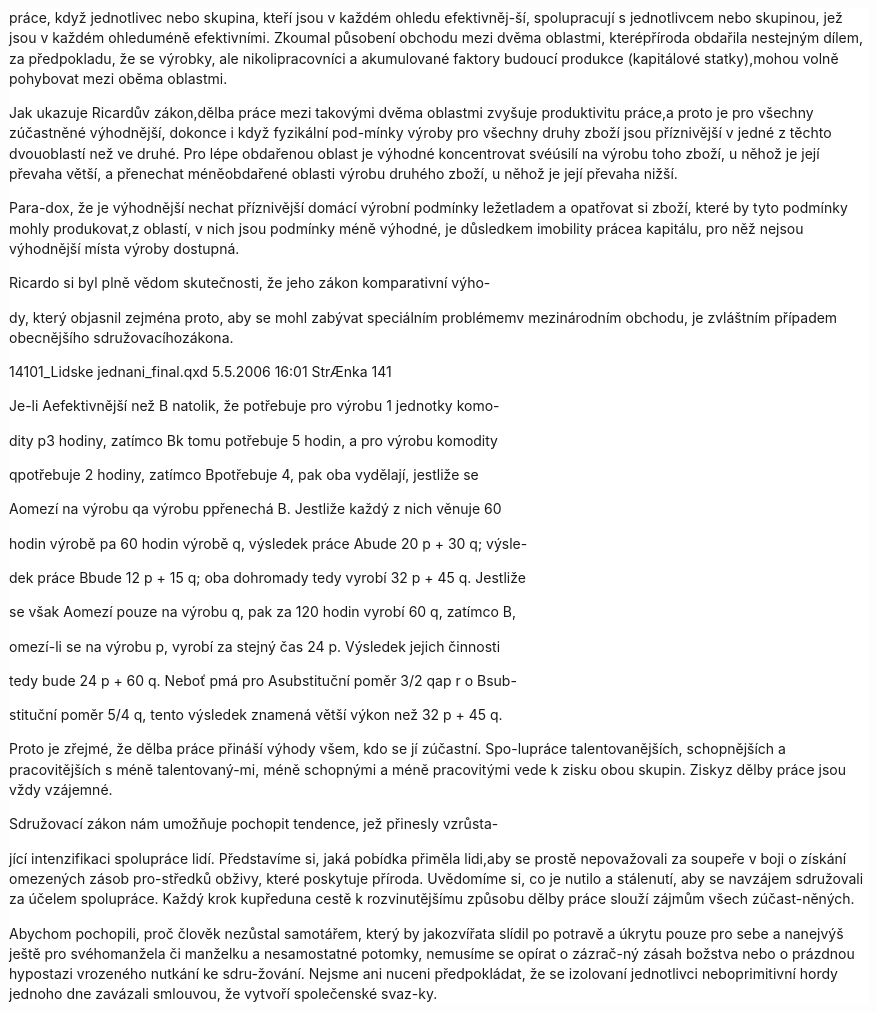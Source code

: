 práce, když jednotlivec nebo skupina, kteří jsou v každém ohledu efektivněj-ší, spolupracují s jednotlivcem nebo skupinou, jež jsou v každém ohleduméně efektivními. Zkoumal působení obchodu mezi dvěma oblastmi, kterépříroda obdařila nestejným dílem, za předpokladu, že se výrobky, ale nikolipracovníci a akumulované faktory budoucí produkce (kapitálové statky),mohou volně pohybovat mezi oběma oblastmi.

Jak ukazuje Ricardův zákon,dělba práce mezi takovými dvěma oblastmi zvyšuje produktivitu práce,a proto je pro všechny zúčastněné výhodnější, dokonce i když fyzikální pod-mínky výroby pro všechny druhy zboží jsou příznivější v jedné z těchto dvouoblastí než ve druhé. Pro lépe obdařenou oblast je výhodné koncentrovat svéúsilí na výrobu toho zboží, u něhož je její převaha větší, a přenechat méněobdařené oblasti výrobu druhého zboží, u něhož je její převaha nižší.

Para-dox, že je výhodnější nechat příznivější domácí výrobní podmínky ležetladem a opatřovat si zboží, které by tyto podmínky mohly produkovat,z oblastí, v nich jsou podmínky méně výhodné, je důsledkem imobility prácea kapitálu, pro něž nejsou výhodnější místa výroby dostupná.

Ricardo si byl plně vědom skutečnosti, že jeho zákon komparativní výho-

dy, který objasnil zejména proto, aby se mohl zabývat speciálním problémemv mezinárodním obchodu, je zvláštním případem obecnějšího sdružovacíhozákona.

14101_Lidske jednani_final.qxd 5.5.2006 16:01 StrÆnka 141

Je-li Aefektivnější než B natolik, že potřebuje pro výrobu 1 jednotky komo-

dity p3 hodiny, zatímco Bk tomu potřebuje 5 hodin, a pro výrobu komodity

qpotřebuje 2 hodiny, zatímco Bpotřebuje 4, pak oba vydělají, jestliže se

Aomezí na výrobu qa výrobu ppřenechá B. Jestliže každý z nich věnuje 60

hodin výrobě pa 60 hodin výrobě q, výsledek práce Abude 20 p + 30 q; výsle-

dek práce Bbude 12 p + 15 q; oba dohromady tedy vyrobí 32 p + 45 q. Jestliže

se však Aomezí pouze na výrobu q, pak za 120 hodin vyrobí 60 q, zatímco B,

omezí-li se na výrobu p, vyrobí za stejný čas 24 p. Výsledek jejich činnosti

tedy bude 24 p + 60 q. Neboť pmá pro Asubstituční poměr 3/2 qap r o Bsub-

stituční poměr 5/4 q, tento výsledek znamená větší výkon než 32 p + 45 q.

Proto je zřejmé, že dělba práce přináší výhody všem, kdo se jí zúčastní. Spo-lupráce talentovanějších, schopnějších a pracovitějších s méně talentovaný-mi, méně schopnými a méně pracovitými vede k zisku obou skupin. Ziskyz dělby práce jsou vždy vzájemné.

Sdružovací zákon nám umožňuje pochopit tendence, jež přinesly vzrůsta-

jící intenzifikaci spolupráce lidí. Představíme si, jaká pobídka přiměla lidi,aby se prostě nepovažovali za soupeře v boji o získání omezených zásob pro-středků obživy, které poskytuje příroda. Uvědomíme si, co je nutilo a stálenutí, aby se navzájem sdružovali za účelem spolupráce. Každý krok kupředuna cestě k rozvinutějšímu způsobu dělby práce slouží zájmům všech zúčast-něných.

Abychom pochopili, proč člověk nezůstal samotářem, který by jakozvířata slídil po potravě a úkrytu pouze pro sebe a nanejvýš ještě pro svéhomanžela či manželku a nesamostatné potomky, nemusíme se opírat o zázrač-ný zásah božstva nebo o prázdnou hypostazi vrozeného nutkání ke sdru-žování. Nejsme ani nuceni předpokládat, že se izolovaní jednotlivci neboprimitivní hordy jednoho dne zavázali smlouvou, že vytvoří společenské svaz-ky.
